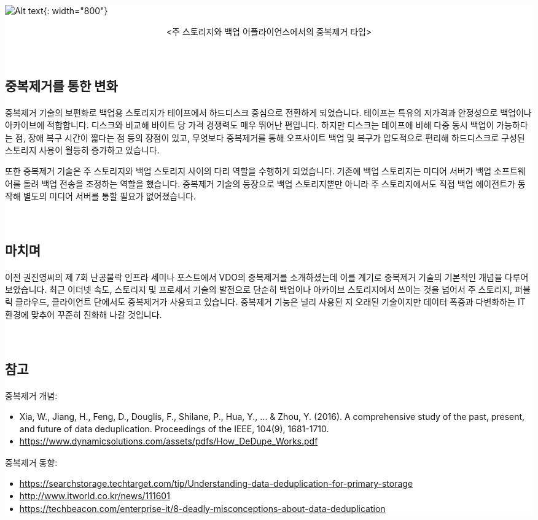 ![Alt text](/assets/dedup_comparison.png){: width="800"}

<center>&#60;주 스토리지와 백업 어플라이언스에서의 중복제거 타입&#62;</center>

&nbsp;

## 중복제거를 통한 변화

중복제거 기술의 보편화로 백업용 스토리지가 테이프에서 하드디스크 중심으로 전환하게 되었습니다. 테이프는 특유의 저가격과 안정성으로 백업이나 아카이브에 적합합니다. 디스크와 비교해 바이트 당 가격 경쟁력도 매우 뛰어난 편입니다. 하지만 디스크는 테이프에 비해 다중 동시 백업이 가능하다는 점, 장애 복구 시간이 짧다는 점 등의 장점이 있고, 무엇보다 중복제거를 통해 오프사이트 백업 및 복구가 압도적으로 편리해 하드디스크로 구성된 스토리지 사용이 월등히 증가하고 있습니다.  

또한 중복제거 기술은 주 스토리지와 백업 스토리지 사이의 다리 역할을 수행하게 되었습니다. 기존에 백업 스토리지는 미디어 서버가 백업 소프트웨어를 돌려 백업 전송을 조정하는 역할을 했습니다. 중복제거 기술의 등장으로 백업 스토리지뿐만 아니라 주 스토리지에서도 직접 백업 에이전트가 동작해 별도의 미디어 서버를 통할 필요가 없어졌습니다.  

&nbsp;

## 마치며

이전 권진영씨의 제 7회 난공불락 인프라 세미나 포스트에서 VDO의 중복제거를 소개하셨는데 이를 계기로 중복제거 기술의 기본적인 개념을 다루어 보았습니다. 최근 이더넷 속도, 스토리지 및 프로세서 기술의 발전으로 단순히 백업이나 아카이브 스토리지에서 쓰이는 것을 넘어서 주 스토리지, 퍼블릭 클라우드, 클라이언트 단에서도 중복제거가 사용되고 있습니다. 중복제거 기능은 널리 사용된 지 오래된 기술이지만 데이터 폭증과 다변화하는 IT 환경에 맞추어 꾸준히 진화해 나갈 것입니다.  

&nbsp;

## 참고

중복제거 개념: 
 * Xia, W., Jiang, H., Feng, D., Douglis, F., Shilane, P., Hua, Y., ... & Zhou, Y. (2016). A comprehensive study of the past, present, and future of data deduplication. Proceedings of the IEEE, 104(9), 1681-1710.
 * https://www.dynamicsolutions.com/assets/pdfs/How_DeDupe_Works.pdf

중복제거 동향: 
 * https://searchstorage.techtarget.com/tip/Understanding-data-deduplication-for-primary-storage
 * http://www.itworld.co.kr/news/111601
 * https://techbeacon.com/enterprise-it/8-deadly-misconceptions-about-data-deduplication


